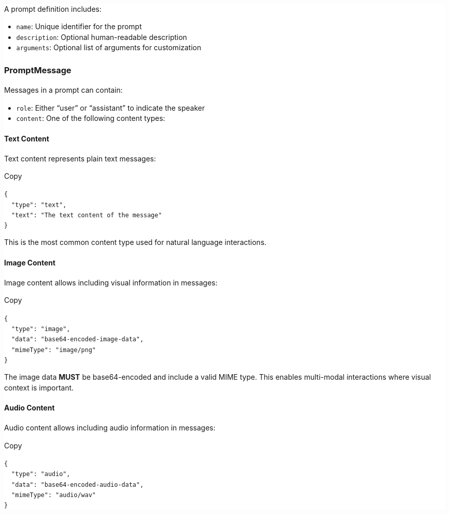 A prompt definition includes:

- `name`: Unique identifier for the prompt
- `description`: Optional human-readable description
- `arguments`: Optional list of arguments for customization

### [​](https://modelcontextprotocol.io/specification/2025-03-26/server/prompts\#promptmessage)  PromptMessage

Messages in a prompt can contain:

- `role`: Either “user” or “assistant” to indicate the speaker
- `content`: One of the following content types:

#### [​](https://modelcontextprotocol.io/specification/2025-03-26/server/prompts\#text-content)  Text Content

Text content represents plain text messages:

Copy

```
{
  "type": "text",
  "text": "The text content of the message"
}

```

This is the most common content type used for natural language interactions.

#### [​](https://modelcontextprotocol.io/specification/2025-03-26/server/prompts\#image-content)  Image Content

Image content allows including visual information in messages:

Copy

```
{
  "type": "image",
  "data": "base64-encoded-image-data",
  "mimeType": "image/png"
}

```

The image data **MUST** be base64-encoded and include a valid MIME type. This enables
multi-modal interactions where visual context is important.

#### [​](https://modelcontextprotocol.io/specification/2025-03-26/server/prompts\#audio-content)  Audio Content

Audio content allows including audio information in messages:

Copy

```
{
  "type": "audio",
  "data": "base64-encoded-audio-data",
  "mimeType": "audio/wav"
}

```
